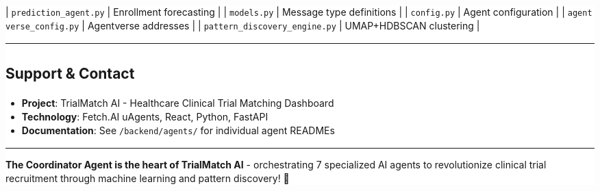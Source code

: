 | `prediction_agent.py` | Enrollment forecasting |
| `models.py` | Message type definitions |
| `config.py` | Agent configuration |
| `agentverse_config.py` | Agentverse addresses |
| `pattern_discovery_engine.py` | UMAP+HDBSCAN clustering |

---

## Support & Contact

- **Project**: TrialMatch AI - Healthcare Clinical Trial Matching Dashboard
- **Technology**: Fetch.AI uAgents, React, Python, FastAPI
- **Documentation**: See `/backend/agents/` for individual agent READMEs

---

**The Coordinator Agent is the heart of TrialMatch AI** - orchestrating 7 specialized AI agents to revolutionize clinical trial recruitment through machine learning and pattern discovery! 🚀
